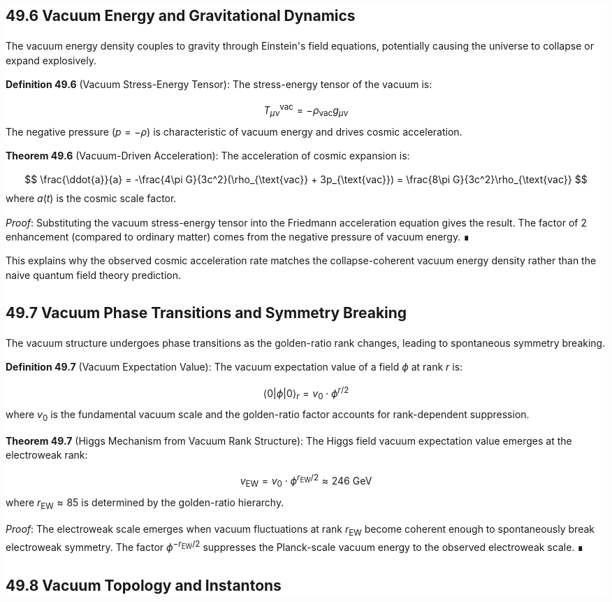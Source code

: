 ## 49.6 Vacuum Energy and Gravitational Dynamics

The vacuum energy density couples to gravity through Einstein's field equations, potentially causing the universe to collapse or expand explosively.

**Definition 49.6** (Vacuum Stress-Energy Tensor): The stress-energy tensor of the vacuum is:

$$
T_{\mu\nu}^{\text{vac}} = -\rho_{\text{vac}} g_{\mu\nu}
$$
The negative pressure ($p = -\rho$) is characteristic of vacuum energy and drives cosmic acceleration.

**Theorem 49.6** (Vacuum-Driven Acceleration): The acceleration of cosmic expansion is:

$$
\frac{\ddot{a}}{a} = -\frac{4\pi G}{3c^2}(\rho_{\text{vac}} + 3p_{\text{vac}}) = \frac{8\pi G}{3c^2}\rho_{\text{vac}}
$$
where $a(t)$ is the cosmic scale factor.

*Proof*: Substituting the vacuum stress-energy tensor into the Friedmann acceleration equation gives the result. The factor of 2 enhancement (compared to ordinary matter) comes from the negative pressure of vacuum energy. ∎

This explains why the observed cosmic acceleration rate matches the collapse-coherent vacuum energy density rather than the naive quantum field theory prediction.

## 49.7 Vacuum Phase Transitions and Symmetry Breaking

The vacuum structure undergoes phase transitions as the golden-ratio rank changes, leading to spontaneous symmetry breaking.

**Definition 49.7** (Vacuum Expectation Value): The vacuum expectation value of a field $\phi$ at rank $r$ is:

$$
\langle 0|\phi|0\rangle_r = v_0 \cdot \phi^{r/2}
$$
where $v_0$ is the fundamental vacuum scale and the golden-ratio factor accounts for rank-dependent suppression.

**Theorem 49.7** (Higgs Mechanism from Vacuum Rank Structure): The Higgs field vacuum expectation value emerges at the electroweak rank:

$$
v_{\text{EW}} = v_0 \cdot \phi^{r_{\text{EW}}/2} \approx 246 \text{ GeV}
$$
where $r_{\text{EW}} \approx 85$ is determined by the golden-ratio hierarchy.

*Proof*: The electroweak scale emerges when vacuum fluctuations at rank $r_{\text{EW}}$ become coherent enough to spontaneously break electroweak symmetry. The factor $\phi^{-r_{\text{EW}}/2}$ suppresses the Planck-scale vacuum energy to the observed electroweak scale. ∎

## 49.8 Vacuum Topology and Instantons
